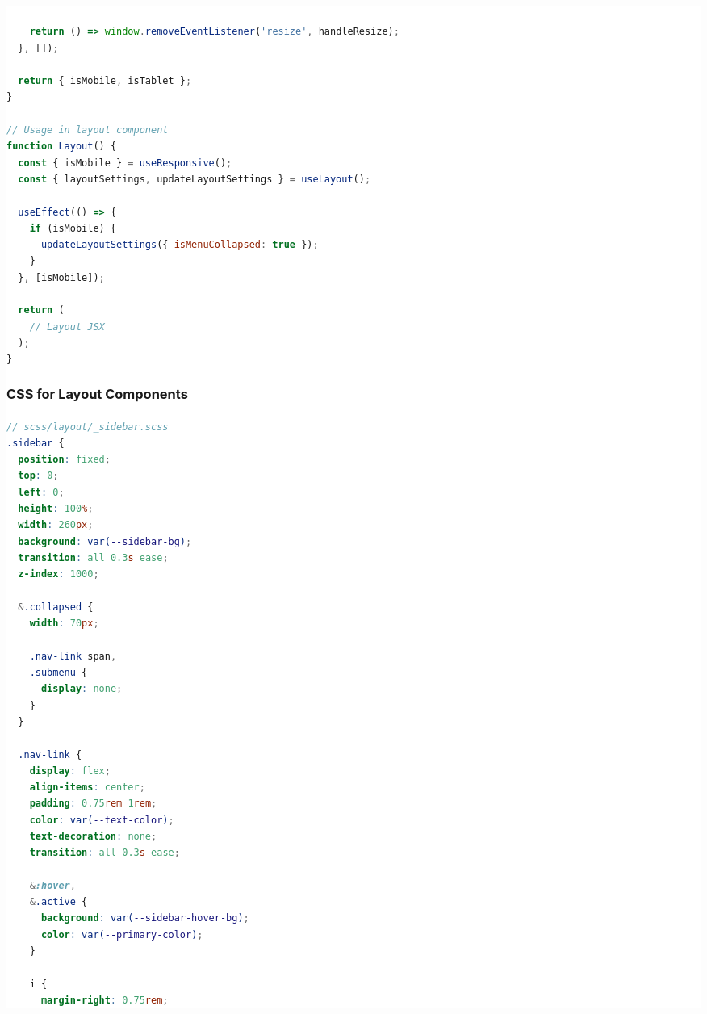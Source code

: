 ```jsx

    return () => window.removeEventListener('resize', handleResize);
  }, []);

  return { isMobile, isTablet };
}

// Usage in layout component
function Layout() {
  const { isMobile } = useResponsive();
  const { layoutSettings, updateLayoutSettings } = useLayout();

  useEffect(() => {
    if (isMobile) {
      updateLayoutSettings({ isMenuCollapsed: true });
    }
  }, [isMobile]);

  return (
    // Layout JSX
  );
}
```

### CSS for Layout Components

```scss
// scss/layout/_sidebar.scss
.sidebar {
  position: fixed;
  top: 0;
  left: 0;
  height: 100%;
  width: 260px;
  background: var(--sidebar-bg);
  transition: all 0.3s ease;
  z-index: 1000;

  &.collapsed {
    width: 70px;

    .nav-link span,
    .submenu {
      display: none;
    }
  }

  .nav-link {
    display: flex;
    align-items: center;
    padding: 0.75rem 1rem;
    color: var(--text-color);
    text-decoration: none;
    transition: all 0.3s ease;

    &:hover,
    &.active {
      background: var(--sidebar-hover-bg);
      color: var(--primary-color);
    }

    i {
      margin-right: 0.75rem;
```